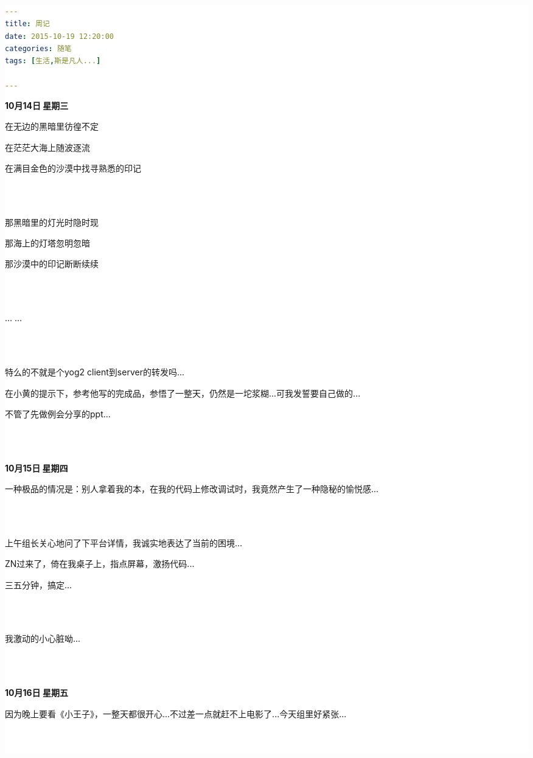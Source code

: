 ```yaml
---
title: 周记
date: 2015-10-19 12:20:00
categories: 随笔
tags: [生活,斯是凡人...]

---
```

**10月14日 星期三**

在无边的黑暗里彷徨不定

在茫茫大海上随波逐流

在满目金色的沙漠中找寻熟悉的印记

<br /><br />

那黑暗里的灯光时隐时现

那海上的灯塔忽明忽暗

那沙漠中的印记断断续续

<br /><br />

… …

<br /><br />

特么的不就是个yog2 client到server的转发吗...

在小黄的提示下，参考他写的完成品，参悟了一整天，仍然是一坨浆糊...可我发誓要自己做的...

不管了先做例会分享的ppt...

<br /><br />

**10月15日 星期四**

一种极品的情况是：别人拿着我的本，在我的代码上修改调试时，我竟然产生了一种隐秘的愉悦感...

<br /><br />

上午组长关心地问了下平台详情，我诚实地表达了当前的困境…

ZN过来了，倚在我桌子上，指点屏幕，激扬代码...

三五分钟，搞定...

<br /><br />

我激动的小心脏呦...

<br /><br />

**10月16日 星期五**

因为晚上要看《小王子》，一整天都很开心...不过差一点就赶不上电影了...今天组里好紧张...

<br /><br />
